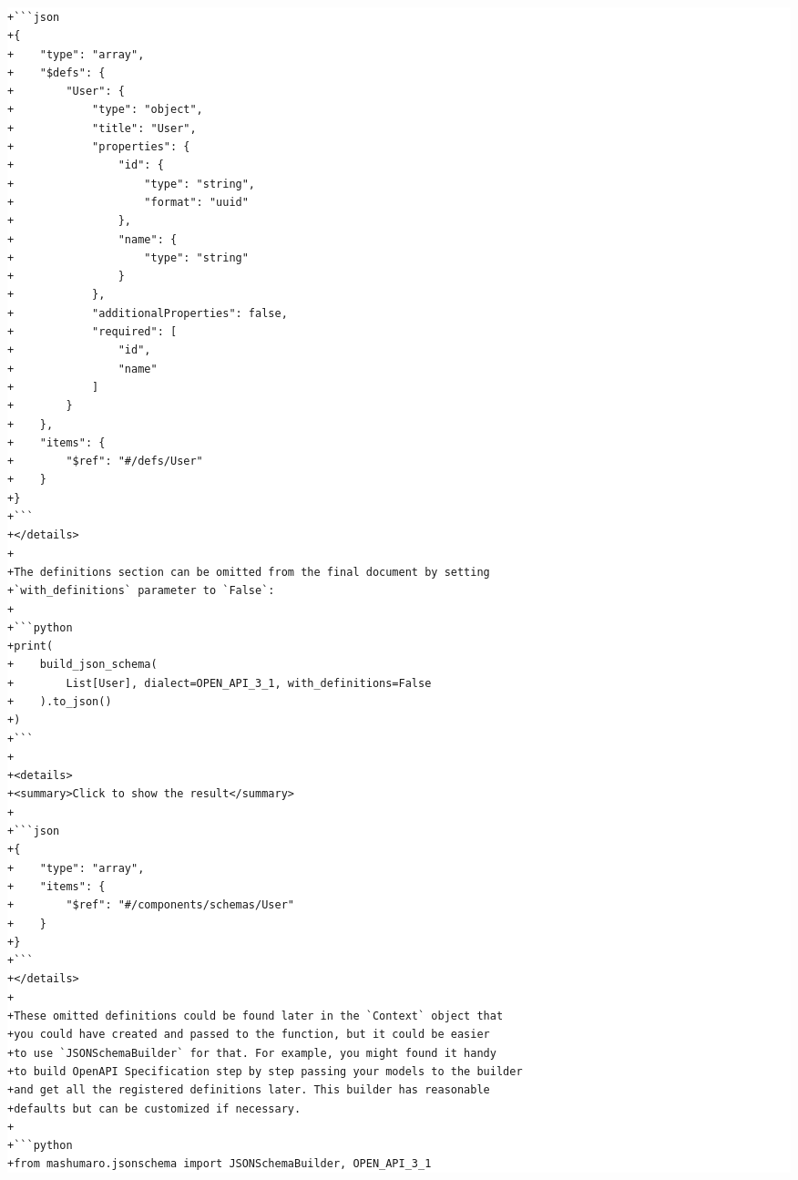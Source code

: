  ```
+```json
+{
+    "type": "array",
+    "$defs": {
+        "User": {
+            "type": "object",
+            "title": "User",
+            "properties": {
+                "id": {
+                    "type": "string",
+                    "format": "uuid"
+                },
+                "name": {
+                    "type": "string"
+                }
+            },
+            "additionalProperties": false,
+            "required": [
+                "id",
+                "name"
+            ]
+        }
+    },
+    "items": {
+        "$ref": "#/defs/User"
+    }
+}
+```
+</details>
+
+The definitions section can be omitted from the final document by setting
+`with_definitions` parameter to `False`:
+
+```python
+print(
+    build_json_schema(
+        List[User], dialect=OPEN_API_3_1, with_definitions=False
+    ).to_json()
+)
+```
+
+<details>
+<summary>Click to show the result</summary>
+
+```json
+{
+    "type": "array",
+    "items": {
+        "$ref": "#/components/schemas/User"
+    }
+}
+```
+</details>
+
+These omitted definitions could be found later in the `Context` object that
+you could have created and passed to the function, but it could be easier
+to use `JSONSchemaBuilder` for that. For example, you might found it handy
+to build OpenAPI Specification step by step passing your models to the builder
+and get all the registered definitions later. This builder has reasonable
+defaults but can be customized if necessary.
+
+```python
+from mashumaro.jsonschema import JSONSchemaBuilder, OPEN_API_3_1
 ```